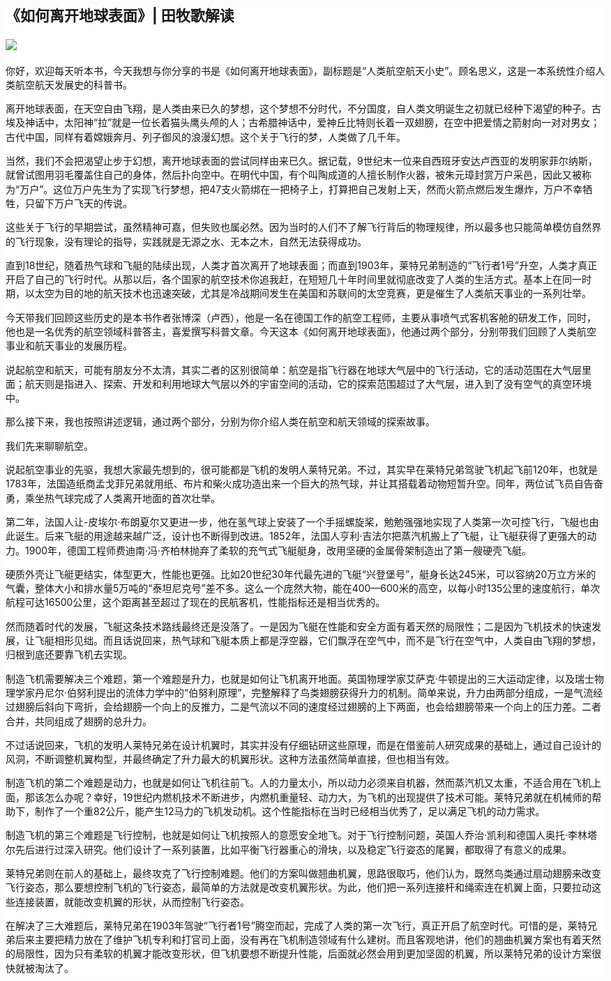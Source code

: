 ## 《如何离开地球表面》| 田牧歌解读

<img  src="https://piccdn2.umiwi.com/uploader/image/ddarticle/2024081021/1850374614522309912/081021.jpeg" width="750"/>



你好，欢迎每天听本书，今天我想与你分享的书是《如何离开地球表面》，副标题是“人类航空航天小史”。顾名思义，这是一本系统性介绍人类航空航天发展史的科普书。

离开地球表面，在天空自由飞翔，是人类由来已久的梦想，这个梦想不分时代，不分国度，自人类文明诞生之初就已经种下渴望的种子。古埃及神话中，太阳神“拉”就是一位长着猫头鹰头颅的人；古希腊神话中，爱神丘比特则长着一双翅膀，在空中把爱情之箭射向一对对男女；古代中国，同样有着嫦娥奔月、列子御风的浪漫幻想。这个关于飞行的梦，人类做了几千年。

当然，我们不会把渴望止步于幻想，离开地球表面的尝试同样由来已久。据记载，9世纪末一位来自西班牙安达卢西亚的发明家菲尔纳斯，就曾试图用羽毛覆盖住自己的身体，然后扑向空中。在明代中国，有个叫陶成道的人擅长制作火器，被朱元璋封赏万户采邑，因此又被称为“万户”。这位万户先生为了实现飞行梦想，把47支火箭绑在一把椅子上，打算把自己发射上天，然而火箭点燃后发生爆炸，万户不幸牺牲，只留下万户飞天的传说。

这些关于飞行的早期尝试，虽然精神可嘉，但失败也属必然。因为当时的人们不了解飞行背后的物理规律，所以最多也只能简单模仿自然界的飞行现象，没有理论的指导，实践就是无源之水、无本之木，自然无法获得成功。

直到18世纪，随着热气球和飞艇的陆续出现，人类才首次离开了地球表面；而直到1903年，莱特兄弟制造的“飞行者1号”升空，人类才真正开启了自己的飞行时代。从那以后，各个国家的航空技术你追我赶，在短短几十年时间里就彻底改变了人类的生活方式。基本上在同一时期，以太空为目的地的航天技术也迅速突破，尤其是冷战期间发生在美国和苏联间的太空竞赛，更是催生了人类航天事业的一系列壮举。

今天带我们回顾这些历史的是本书作者张博深（卢西），他是一名在德国工作的航空工程师，主要从事喷气式客机客舱的研发工作，同时，他也是一名优秀的航空领域科普答主，喜爱撰写科普文章。今天这本《如何离开地球表面》，他通过两个部分，分别带我们回顾了人类航空事业和航天事业的发展历程。

说起航空和航天，可能有朋友分不太清，其实二者的区别很简单：航空是指飞行器在地球大气层中的飞行活动，它的活动范围在大气层里面；航天则是指进入、探索、开发和利用地球大气层以外的宇宙空间的活动，它的探索范围超过了大气层，进入到了没有空气的真空环境中。

那么接下来，我也按照讲述逻辑，通过两个部分，分别为你介绍人类在航空和航天领域的探索故事。



我们先来聊聊航空。

说起航空事业的先驱，我想大家最先想到的，很可能都是飞机的发明人莱特兄弟。不过，其实早在莱特兄弟驾驶飞机起飞前120年，也就是1783年，法国造纸商孟戈菲兄弟就用纸、布片和柴火成功造出来一个巨大的热气球，并让其搭载着动物短暂升空。同年，两位试飞员自告奋勇，乘坐热气球完成了人类离开地面的首次壮举。

第二年，法国人让-皮埃尔·布朗夏尔又更进一步，他在氢气球上安装了一个手摇螺旋桨，勉勉强强地实现了人类第一次可控飞行，飞艇也由此诞生。后来飞艇的用途越来越广泛，设计也不断得到改进。1852年，法国人亨利·吉法尔把蒸汽机搬上了飞艇，让飞艇获得了更强大的动力。1900年，德国工程师费迪南·冯·齐柏林抛弃了柔软的充气式飞艇艇身，改用坚硬的金属骨架制造出了第一艘硬壳飞艇。

硬质外壳让飞艇更结实，体型更大，性能也更强。比如20世纪30年代最先进的飞艇“兴登堡号”，艇身长达245米，可以容纳20万立方米的气囊，整体大小和排水量5万吨的“泰坦尼克号”差不多。这么一个庞然大物，能在400—600米的高空，以每小时135公里的速度航行，单次航程可达16500公里，这个距离甚至超过了现在的民航客机，性能指标还是相当优秀的。

然而随着时代的发展，飞艇这条技术路线最终还是没落了。一是因为飞艇在性能和安全方面有着天然的局限性；二是因为飞机技术的快速发展，让飞艇相形见绌。而且话说回来，热气球和飞艇本质上都是浮空器，它们飘浮在空气中，而不是飞行在空气中，人类自由飞翔的梦想，归根到底还要靠飞机去实现。

制造飞机需要解决三个难题，第一个难题是升力，也就是如何让飞机离开地面。英国物理学家艾萨克·牛顿提出的三大运动定律，以及瑞士物理学家丹尼尔·伯努利提出的流体力学中的“伯努利原理”，完整解释了鸟类翅膀获得升力的机制。简单来说，升力由两部分组成，一是气流经过翅膀后斜向下弯折，会给翅膀一个向上的反推力，二是气流以不同的速度经过翅膀的上下两面，也会给翅膀带来一个向上的压力差。二者合并，共同组成了翅膀的总升力。

不过话说回来，飞机的发明人莱特兄弟在设计机翼时，其实并没有仔细钻研这些原理，而是在借鉴前人研究成果的基础上，通过自己设计的风洞，不断调整机翼构型，并最终确定了升力最大的机翼形状。这种方法虽然简单直接，但也相当有效。

制造飞机的第二个难题是动力，也就是如何让飞机往前飞。人的力量太小，所以动力必须来自机器，然而蒸汽机又太重，不适合用在飞机上面，那该怎么办呢？幸好，19世纪内燃机技术不断进步，内燃机重量轻、动力大，为飞机的出现提供了技术可能。莱特兄弟就在机械师的帮助下，制作了一个重82公斤，能产生12马力的飞机发动机。这个性能指标在当时已经相当优秀了，足以满足飞机的动力需求。

制造飞机的第三个难题是飞行控制，也就是如何让飞机按照人的意愿安全地飞。对于飞行控制问题，英国人乔治·凯利和德国人奥托·李林塔尔先后进行过深入研究。他们设计了一系列装置，比如平衡飞行器重心的滑块，以及稳定飞行姿态的尾翼，都取得了有意义的成果。

莱特兄弟则在前人的基础上，最终攻克了飞行控制难题。他们的方案叫做翘曲机翼，思路很取巧，他们认为，既然鸟类通过扇动翅膀来改变飞行姿态，那么要想控制飞机的飞行姿态，最简单的方法就是改变机翼形状。为此，他们把一系列连接杆和绳索连在机翼上面，只要拉动这些连接装置，就能改变机翼的形状，从而控制飞行姿态。

在解决了三大难题后，莱特兄弟在1903年驾驶“飞行者1号”腾空而起，完成了人类的第一次飞行，真正开启了航空时代。可惜的是，莱特兄弟后来主要把精力放在了维护飞机专利和打官司上面，没有再在飞机制造领域有什么建树。而且客观地讲，他们的翘曲机翼方案也有着天然的局限性，因为只有柔软的机翼才能改变形状，但飞机要想不断提升性能，后面就必然会用到更加坚固的机翼，所以莱特兄弟的设计方案很快就被淘汰了。
